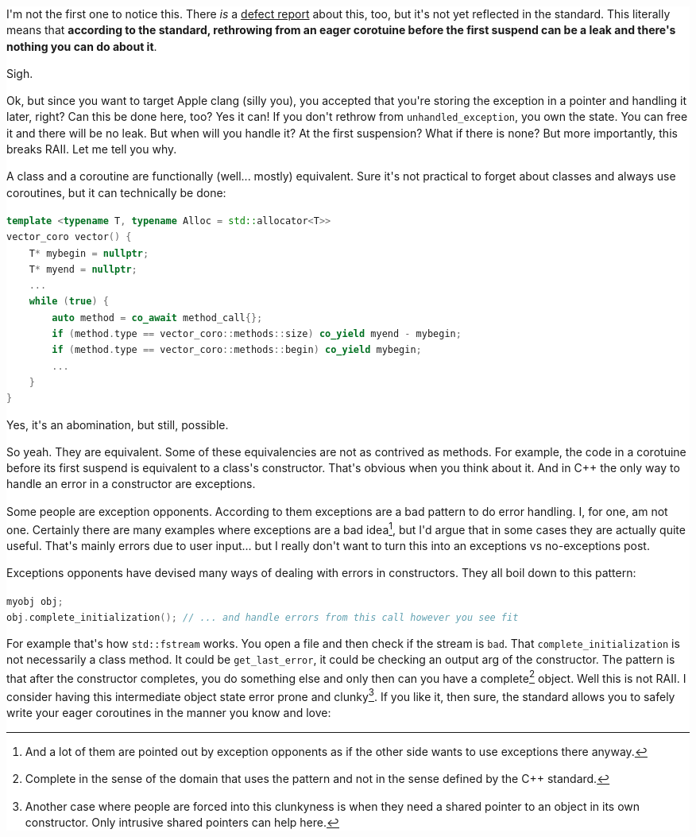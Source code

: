 I'm not the first one to notice this. There *is* a [defect report](https://github.com/cplusplus/CWG/issues/575) about this, too, but it's not yet reflected in the standard. This literally means that **according to the standard, rethrowing from an eager corotuine before the first suspend can be a leak and there's nothing you can do about it**.

Sigh.

Ok, but since you want to target Apple clang (silly you), you accepted that you're storing the exception in a pointer and handling it later, right? Can this be done here, too? Yes it can! If you don't rethrow from `unhandled_exception`, you own the state. You can free it and there will be no leak. But when will you handle it? At the first suspension? What if there is none? But more importantly, this breaks RAII. Let me tell you why.

A class and a coroutine are functionally (well... mostly) equivalent. Sure it's not practical to forget about classes and always use coroutines, but it can technically be done:

```cpp
template <typename T, typename Alloc = std::allocator<T>>
vector_coro vector() {
    T* mybegin = nullptr;
    T* myend = nullptr;
    ...
    while (true) {
        auto method = co_await method_call{};
        if (method.type == vector_coro::methods::size) co_yield myend - mybegin;
        if (method.type == vector_coro::methods::begin) co_yield mybegin;
        ...
    }
}
```

Yes, it's an abomination, but still, possible.

So yeah. They are equivalent. Some of these equivalencies are not as contrived as methods. For example, the code in a corotuine before its first suspend is equivalent to a class's constructor. That's obvious when you think about it. And in C++ the only way to handle an error in a constructor are exceptions.

Some people are exception opponents. According to them exceptions are a bad pattern to do error handling. I, for one, am not one. Certainly there are many examples where exceptions are a bad idea[^1], but I'd argue that in some cases they are actually quite useful. That's mainly errors due to user input... but I really don't want to turn this into an exceptions vs no-exceptions post.

Exceptions opponents have devised many ways of dealing with errors in constructors. They all boil down to this pattern:

```cpp
myobj obj;
obj.complete_initialization(); // ... and handle errors from this call however you see fit
```

For example that's how `std::fstream` works. You open a file and then check if the stream is `bad`. That `complete_initialization` is not necessarily a class method. It could be `get_last_error`, it could be checking an output arg of the constructor. The pattern is that after the constructor completes, you do something else and only then can you have a complete[^2] object. Well this is not RAII. I consider having this intermediate object state error prone and clunky[^3]. If you like it, then sure, the standard allows you to safely write your eager coroutines in the manner you know and love:


[^1]: And a lot of them are pointed out by exception opponents as if the other side wants to use exceptions there anyway.
[^2]: Complete in the sense of the domain that uses the pattern and not in the sense defined by the C++ standard.
[^3]: Another case where people are forced into this clunkyness is when they need a shared pointer to an object in its own constructor. Only intrusive shared pointers can help here.
[^4]: Clang's notoriety of predantically following the standard and doing weird stuff outside of it is confirmed.